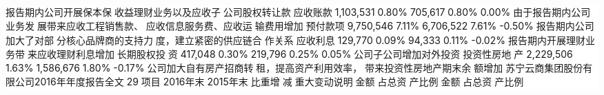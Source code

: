 报告期内公司开展保本保
收益理财业务以及应收子
公司股权转让款
应收账款
1,103,531
0.80%
705,617
0.80%
0.00%
由于报告期内公司业务发
展带来应收工程销售款、
应收信息服务费、应收运
输费用增加
预付款项
9,750,546
7.11%
6,706,522
7.61%
-0.50%
报告期内公司加大了对部
分核心品牌商的支持力
度，建立紧密的供应链合
作关系
应收利息
129,770
0.09%
94,333
0.11%
-0.02%
报告期内开展理财业务带
来应收理财利息增加
长期股权投
资
417,048
0.30%
219,796
0.25%
0.05%
公司子公司增加对外投资
投资性房地
产
2,229,506
1.63%
1,586,676
1.80%
-0.17%
公司加大自有房产招商转
租，提高资产利用效率，
带来投资性房地产期末余
额增加
苏宁云商集团股份有限公司2016年年度报告全文
29
项目
2016年末
2015年末
比重增
减
重大变动说明
金额
占总资
产比例
金额
占总资
产比例